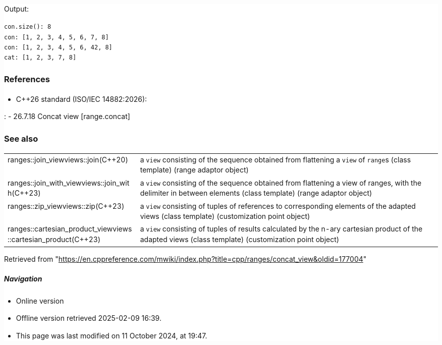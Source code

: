 ```
```

Output:

```
con.size(): 8
con: [1, 2, 3, 4, 5, 6, 7, 8]
con: [1, 2, 3, 4, 5, 6, 42, 8]
cat: [1, 2, 3, 7, 8]

```

### References

- C++26 standard (ISO/IEC 14882:2026):

:   - 26.7.18 Concat view [range.concat]

### See also

|  |  |
| --- | --- |
| ranges::join_viewviews::join(C++20) | a `view` consisting of the sequence obtained from flattening a `view` of `range`s (class template) (range adaptor object) |
| ranges::join_with_viewviews::join_with(C++23) | a `view` consisting of the sequence obtained from flattening a view of ranges, with the delimiter in between elements (class template) (range adaptor object) |
| ranges::zip_viewviews::zip(C++23) | a `view` consisting of tuples of references to corresponding elements of the adapted views (class template) (customization point object) |
| ranges::cartesian_product_viewviews::cartesian_product(C++23) | a `view` consisting of tuples of results calculated by the n-ary cartesian product of the adapted views (class template) (customization point object) |

Retrieved from "<https://en.cppreference.com/mwiki/index.php?title=cpp/ranges/concat_view&oldid=177004>"

##### Navigation

- Online version
- Offline version retrieved 2025-02-09 16:39.

- This page was last modified on 11 October 2024, at 19:47.
